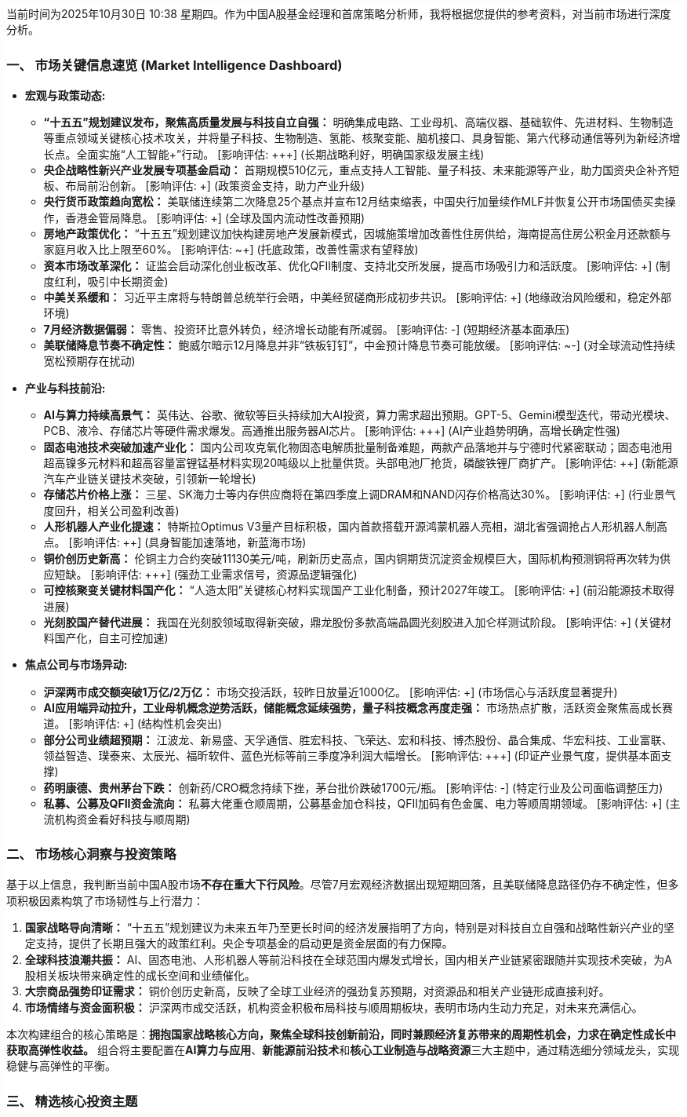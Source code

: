 当前时间为2025年10月30日 10:38 星期四。作为中国A股基金经理和首席策略分析师，我将根据您提供的参考资料，对当前市场进行深度分析。

### **一、 市场关键信息速览 (Market Intelligence Dashboard)**

*   **宏观与政策动态:**
    *   **“十五五”规划建议发布，聚焦高质量发展与科技自立自强：** 明确集成电路、工业母机、高端仪器、基础软件、先进材料、生物制造等重点领域关键核心技术攻关，并将量子科技、生物制造、氢能、核聚变能、脑机接口、具身智能、第六代移动通信等列为新经济增长点。全面实施“人工智能+”行动。 [影响评估: +++] (长期战略利好，明确国家级发展主线)
    *   **央企战略性新兴产业发展专项基金启动：** 首期规模510亿元，重点支持人工智能、量子科技、未来能源等产业，助力国资央企补齐短板、布局前沿创新。 [影响评估: +] (政策资金支持，助力产业升级)
    *   **央行货币政策趋向宽松：** 美联储连续第二次降息25个基点并宣布12月结束缩表，中国央行加量续作MLF并恢复公开市场国债买卖操作，香港金管局降息。 [影响评估: +] (全球及国内流动性改善预期)
    *   **房地产政策优化：** “十五五”规划建议加快构建房地产发展新模式，因城施策增加改善性住房供给，海南提高住房公积金月还款额与家庭月收入比上限至60%。 [影响评估: ~+] (托底政策，改善性需求有望释放)
    *   **资本市场改革深化：** 证监会启动深化创业板改革、优化QFII制度、支持北交所发展，提高市场吸引力和活跃度。 [影响评估: +] (制度红利，吸引中长期资金)
    *   **中美关系缓和：** 习近平主席将与特朗普总统举行会晤，中美经贸磋商形成初步共识。 [影响评估: +] (地缘政治风险缓和，稳定外部环境)
    *   **7月经济数据偏弱：** 零售、投资环比意外转负，经济增长动能有所减弱。 [影响评估: -] (短期经济基本面承压)
    *   **美联储降息节奏不确定性：** 鲍威尔暗示12月降息并非“铁板钉钉”，中金预计降息节奏可能放缓。 [影响评估: ~-] (对全球流动性持续宽松预期存在扰动)

*   **产业与科技前沿:**
    *   **AI与算力持续高景气：** 英伟达、谷歌、微软等巨头持续加大AI投资，算力需求超出预期。GPT-5、Gemini模型迭代，带动光模块、PCB、液冷、存储芯片等硬件需求爆发。高通推出服务器AI芯片。 [影响评估: +++] (AI产业趋势明确，高增长确定性强)
    *   **固态电池技术突破加速产业化：** 国内公司攻克氧化物固态电解质批量制备难题，两款产品落地并与宁德时代紧密联动；固态电池用超高镍多元材料和超高容量富锂锰基材料实现20吨级以上批量供货。头部电池厂抢货，磷酸铁锂厂商扩产。 [影响评估: ++] (新能源汽车产业链关键技术突破，引领新一轮增长)
    *   **存储芯片价格上涨：** 三星、SK海力士等内存供应商将在第四季度上调DRAM和NAND闪存价格高达30%。 [影响评估: +] (行业景气度回升，相关公司盈利改善)
    *   **人形机器人产业化提速：** 特斯拉Optimus V3量产目标积极，国内首款搭载开源鸿蒙机器人亮相，湖北省强调抢占人形机器人制高点。 [影响评估: ++] (具身智能加速落地，新蓝海市场)
    *   **铜价创历史新高：** 伦铜主力合约突破11130美元/吨，刷新历史高点，国内铜期货沉淀资金规模巨大，国际机构预测铜将再次转为供应短缺。 [影响评估: +++] (强劲工业需求信号，资源品逻辑强化)
    *   **可控核聚变关键材料国产化：** “人造太阳”关键核心材料实现国产工业化制备，预计2027年竣工。 [影响评估: +] (前沿能源技术取得进展)
    *   **光刻胶国产替代进展：** 我国在光刻胶领域取得新突破，鼎龙股份多款高端晶圆光刻胶进入加仑样测试阶段。 [影响评估: +] (关键材料国产化，自主可控加速)

*   **焦点公司与市场异动:**
    *   **沪深两市成交额突破1万亿/2万亿：** 市场交投活跃，较昨日放量近1000亿。 [影响评估: +] (市场信心与活跃度显著提升)
    *   **AI应用端异动拉升，工业母机概念逆势活跃，储能概念延续强势，量子科技概念再度走强：** 市场热点扩散，活跃资金聚焦高成长赛道。 [影响评估: +] (结构性机会突出)
    *   **部分公司业绩超预期：** 江波龙、新易盛、天孚通信、胜宏科技、飞荣达、宏和科技、博杰股份、晶合集成、华宏科技、工业富联、领益智造、璞泰来、太辰光、福昕软件、蓝色光标等前三季度净利润大幅增长。 [影响评估: +++] (印证产业景气度，提供基本面支撑)
    *   **药明康德、贵州茅台下跌：** 创新药/CRO概念持续下挫，茅台批价跌破1700元/瓶。 [影响评估: -] (特定行业及公司面临调整压力)
    *   **私募、公募及QFII资金流向：** 私募大佬重仓顺周期，公募基金加仓科技，QFII加码有色金属、电力等顺周期领域。 [影响评估: +] (主流机构资金看好科技与顺周期)

### **二、 市场核心洞察与投资策略**

基于以上信息，我判断当前中国A股市场**不存在重大下行风险**。尽管7月宏观经济数据出现短期回落，且美联储降息路径仍存不确定性，但多项积极因素构筑了市场韧性与上行潜力：

1.  **国家战略导向清晰：** “十五五”规划建议为未来五年乃至更长时间的经济发展指明了方向，特别是对科技自立自强和战略性新兴产业的坚定支持，提供了长期且强大的政策红利。央企专项基金的启动更是资金层面的有力保障。
2.  **全球科技浪潮共振：** AI、固态电池、人形机器人等前沿科技在全球范围内爆发式增长，国内相关产业链紧密跟随并实现技术突破，为A股相关板块带来确定性的成长空间和业绩催化。
3.  **大宗商品强势印证需求：** 铜价创历史新高，反映了全球工业经济的强劲复苏预期，对资源品和相关产业链形成直接利好。
4.  **市场情绪与资金面积极：** 沪深两市成交活跃，机构资金积极布局科技与顺周期板块，表明市场内生动力充足，对未来充满信心。

本次构建组合的核心策略是：**拥抱国家战略核心方向，聚焦全球科技创新前沿，同时兼顾经济复苏带来的周期性机会，力求在确定性成长中获取高弹性收益。** 组合将主要配置在**AI算力与应用**、**新能源前沿技术**和**核心工业制造与战略资源**三大主题中，通过精选细分领域龙头，实现稳健与高弹性的平衡。

### **三、 精选核心投资主题**
